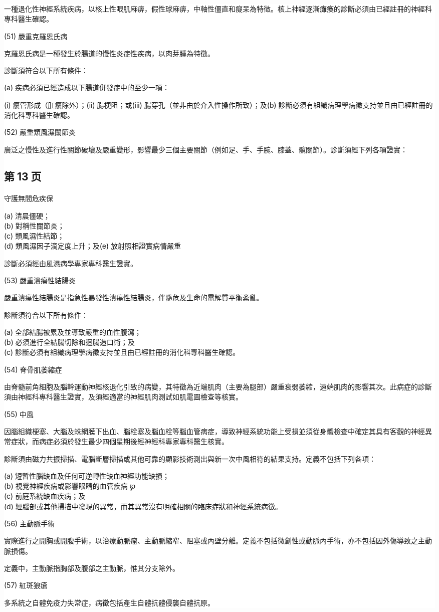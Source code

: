一種退化性神經系統疾病，以核上性眼肌麻痹，假性球麻痹，中軸性僵直和癡呆為特徵。核上神經逐漸癱瘓的診斷必須由已經註冊的神經科專科醫生確認。

(51) 嚴重克羅恩氏病

克羅恩氏病是一種發生於腸道的慢性炎症性疾病，以肉芽腫為特徵。

診斷須符合以下所有條件：

(a) 疾病必須已經造成以下腸道併發症中的至少一項：

(i) 瘻管形成（肛瘻除外）；(ii) 腸梗阻；或(iii) 腸穿孔（並非由於介入性操作所致）；及(b) 診斷必須有組織病理學病徵支持並且由已經註冊的消化科專科醫生確認。

(52) 嚴重類風濕關節炎

廣泛之慢性及進行性關節破壞及嚴重變形，影響最少三個主要關節（例如足、手、手腕、膝蓋、髖關節）。診斷須經下列各項證實：

## 第 13 页

守護無間危疾保

(a) 清晨僵硬；  
(b) 對稱性關節炎；  
(c) 類風濕性結節；  
(d) 類風濕因子滴定度上升；及(e) 放射照相證實病情嚴重

診斷必須經由風濕病學專家專科醫生證實。

(53) 嚴重潰瘍性結腸炎

嚴重潰瘍性結腸炎是指急性暴發性潰瘍性結腸炎，伴隨危及生命的電解質平衡紊亂。

診斷須符合以下所有條件：

(a) 全部結腸被累及並導致嚴重的血性腹瀉；  
(b) 必須進行全結腸切除和迴腸造口術；及  
(c) 診斷必須有組織病理學病徵支持並且由已經註冊的消化科專科醫生確認。

(54) 脊骨肌萎縮症

由脊髓前角細胞及腦幹運動神經核退化引致的病變，其特徵為近端肌肉（主要為腿部）嚴重衰弱萎縮，遠端肌肉的影響其次。此病症的診斷須由神經科專科醫生證實，及須經適當的神經肌肉測試如肌電圖檢查等核實。

(55) 中風

因腦組織梗塞、大腦及蛛網膜下出血、腦栓塞及腦血栓等腦血管病症，導致神經系統功能上受損並須從身體檢查中確定其具有客觀的神經異常症狀，而病症必須於發生最少四個星期後經神經科專家專科醫生核實。

診斷須由磁力共振掃描、電腦斷層掃描或其他可靠的顯影技術測出與新一次中風相符的結果支持。定義不包括下列各項：

(a) 短暫性腦缺血及任何可逆轉性缺血神經功能缺損；  
(b) 視覺神經疾病或影響眼睛的血管疾病 $\wp$   
(c) 前庭系統缺血疾病；及  
(d) 經腦部或其他掃描中發現的異常，而其異常沒有明確相關的臨床症狀和神經系統病徵。

(56) 主動脈手術

實際進行之開胸或開腹手術，以治療動脈瘤、主動脈縮窄、阻塞或內壁分離。定義不包括微創性或動脈內手術，亦不包括因外傷導致之主動脈損傷。

定義中，主動脈指胸部及腹部之主動脈，惟其分支除外。

(57) 紅斑狼瘡

多系統之自體免疫力失常症，病徵包括產生自體抗體侵襲自體抗原。
